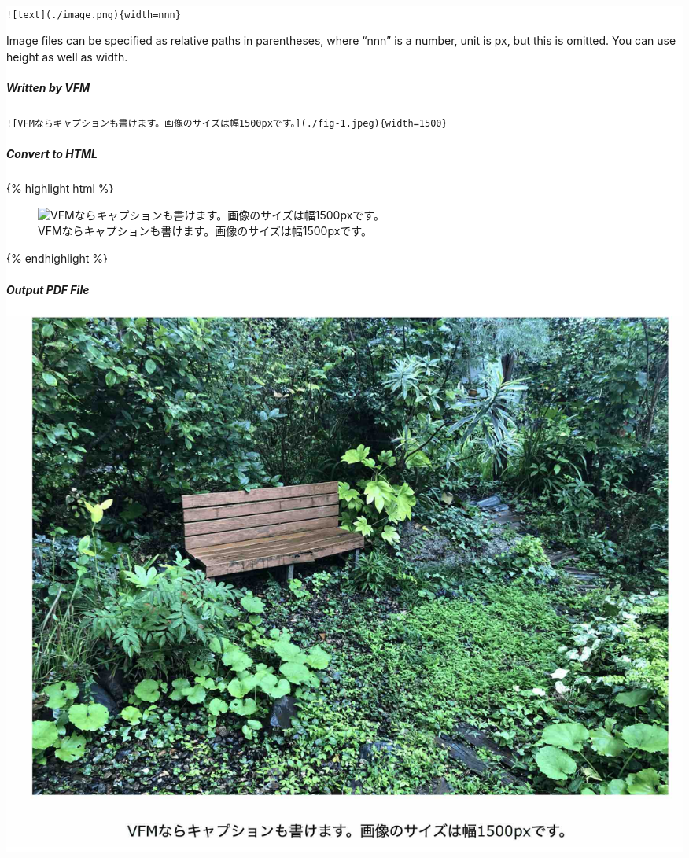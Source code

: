 `![text](./image.png){width=nnn}`

Image files can be specified as relative paths in parentheses, where “nnn” is a number, unit is px, but this is omitted. You can use height as well as width.

##### Written by VFM

```
![VFMならキャプションも書けます。画像のサイズは幅1500pxです。](./fig-1.jpeg){width=1500}
```

##### Convert to HTML

{% highlight html %}
<figure>
  <img src="./fig-1.jpeg" alt="VFMならキャプションも書けます。画像のサイズは幅1500pxです。" width="1500">
  <figcaption>VFMならキャプションも書けます。画像のサイズは幅1500pxです。</figcaption>
</figure>
{% endhighlight %}

##### Output PDF File


![](/assets/misc/make_books_with_create_book/sample_img.jpg)
